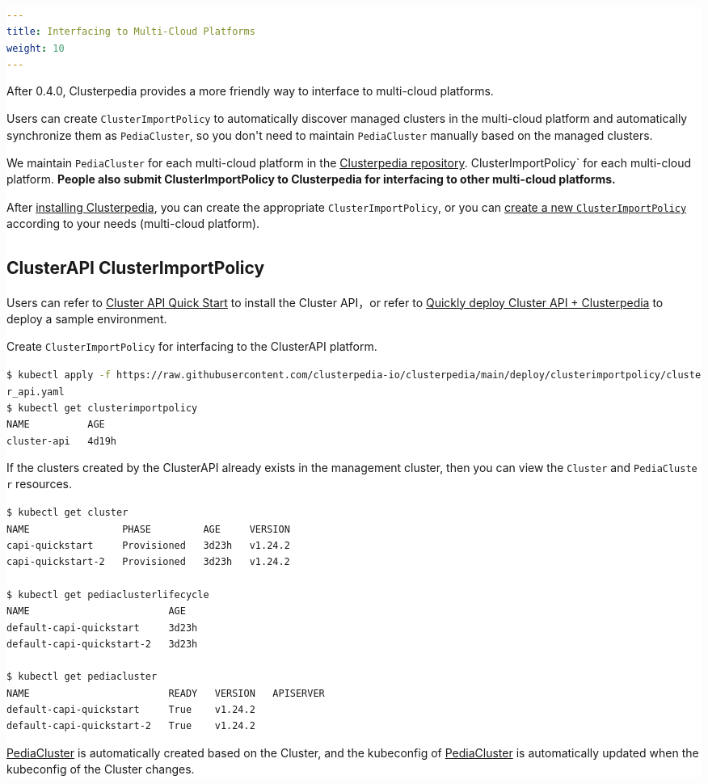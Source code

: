 ```yaml
---
title: Interfacing to Multi-Cloud Platforms
weight: 10
---
```


After 0.4.0, Clusterpedia provides a more friendly way to interface to multi-cloud platforms.

Users can create `ClusterImportPolicy` to automatically discover managed clusters in the multi-cloud platform and automatically synchronize them as `PediaCluster`,
so you don't need to maintain `PediaCluster` manually based on the managed clusters.

We maintain `PediaCluster` for each multi-cloud platform in the [Clusterpedia repository](https://github.com/clusterpedia-io/clusterpedia/tree/main/deploy/clusterimportpolicy). ClusterImportPolicy` for each multi-cloud platform.
**People also submit ClusterImportPolicy to Clusterpedia for interfacing to other multi-cloud platforms.**

After [installing Clusterpedia](../../installation), you can create the appropriate `ClusterImportPolicy`,
or you can [create a new `ClusterImportPolicy`](#new-clusterimportpolicy) according to your needs (multi-cloud platform).

## ClusterAPI ClusterImportPolicy
Users can refer to [Cluster API Quick Start](https://cluster-api.sigs.k8s.io/user/quick-start.html) to install the  Cluster API，or refer to [Quickly deploy Cluster API + Clusterpedia](https://clusterpedia.io/zh-cn/blog/2022/08/04/cluster-api-searching-has-never-been-easier#quickly-deploy-a-sample-environment-for-cluster-api-and-clusterpedia) to deploy a sample environment.

Create `ClusterImportPolicy` for interfacing to the ClusterAPI platform.
```bash
$ kubectl apply -f https://raw.githubusercontent.com/clusterpedia-io/clusterpedia/main/deploy/clusterimportpolicy/cluster_api.yaml
$ kubectl get clusterimportpolicy
NAME          AGE
cluster-api   4d19h
```

If the clusters created by the ClusterAPI already exists in the management cluster, then you can view the `Cluster` and `PediaCluster` resources.
```bash
$ kubectl get cluster
NAME                PHASE         AGE     VERSION
capi-quickstart     Provisioned   3d23h   v1.24.2
capi-quickstart-2   Provisioned   3d23h   v1.24.2

$ kubectl get pediaclusterlifecycle
NAME                        AGE
default-capi-quickstart     3d23h
default-capi-quickstart-2   3d23h

$ kubectl get pediacluster
NAME                        READY   VERSION   APISERVER
default-capi-quickstart     True    v1.24.2
default-capi-quickstart-2   True    v1.24.2
```
[PediaCluster](../../concepts/pediacluster) is automatically created based on the Cluster, and the kubeconfig of [PediaCluster](../../concepts/pediacluster) is automatically updated when the kubeconfig of the Cluster changes.
